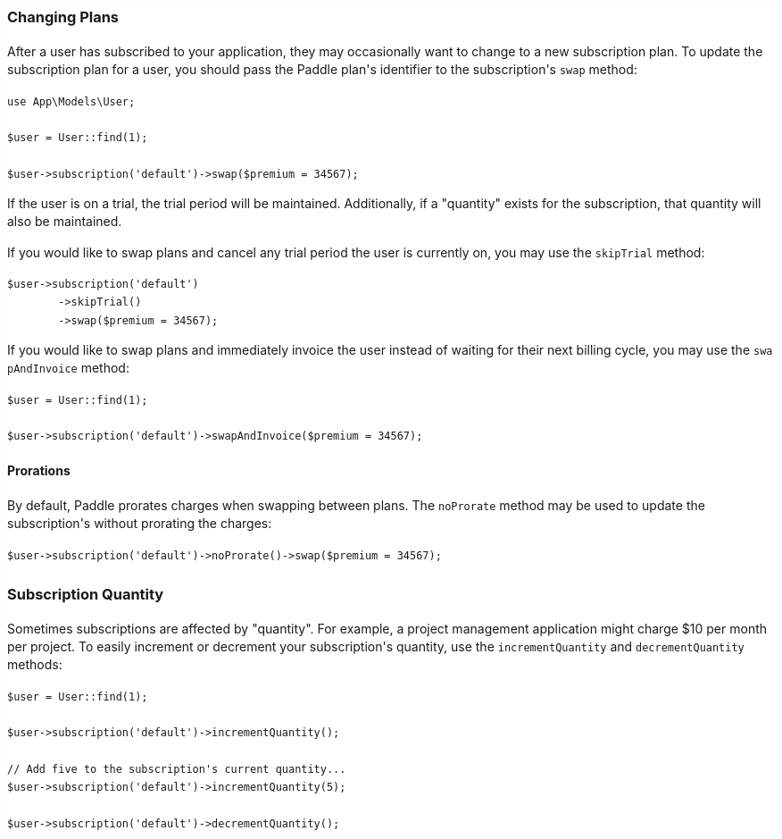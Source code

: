 <a name="changing-plans"></a>
### Changing Plans

After a user has subscribed to your application, they may occasionally want
to change to a new subscription plan. To update the subscription plan for a
user, you should pass the Paddle plan's identifier to the subscription's
`swap` method:

    use App\Models\User;

    $user = User::find(1);

    $user->subscription('default')->swap($premium = 34567);

If the user is on a trial, the trial period will be
maintained. Additionally, if a "quantity" exists for the subscription, that
quantity will also be maintained.

If you would like to swap plans and cancel any trial period the user is
currently on, you may use the `skipTrial` method:

    $user->subscription('default')
            ->skipTrial()
            ->swap($premium = 34567);

If you would like to swap plans and immediately invoice the user instead of
waiting for their next billing cycle, you may use the `swapAndInvoice`
method:

    $user = User::find(1);

    $user->subscription('default')->swapAndInvoice($premium = 34567);

<a name="prorations"></a>
#### Prorations

By default, Paddle prorates charges when swapping between plans. The
`noProrate` method may be used to update the subscription's without
prorating the charges:

    $user->subscription('default')->noProrate()->swap($premium = 34567);

<a name="subscription-quantity"></a>
### Subscription Quantity

Sometimes subscriptions are affected by "quantity". For example, a project
management application might charge $10 per month per project. To easily
increment or decrement your subscription's quantity, use the
`incrementQuantity` and `decrementQuantity` methods:

    $user = User::find(1);

    $user->subscription('default')->incrementQuantity();

    // Add five to the subscription's current quantity...
    $user->subscription('default')->incrementQuantity(5);

    $user->subscription('default')->decrementQuantity();
